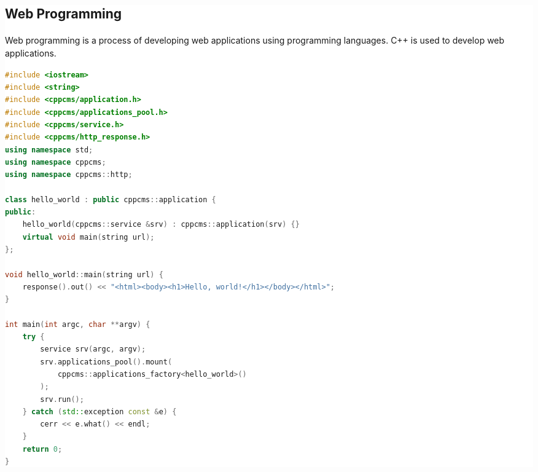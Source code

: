 

## Web Programming

Web programming is a process of developing web applications using programming languages. C++ is used to develop web applications.

```cpp
#include <iostream>
#include <string>
#include <cppcms/application.h>
#include <cppcms/applications_pool.h>
#include <cppcms/service.h>
#include <cppcms/http_response.h>
using namespace std;
using namespace cppcms;
using namespace cppcms::http;

class hello_world : public cppcms::application {
public:
    hello_world(cppcms::service &srv) : cppcms::application(srv) {}
    virtual void main(string url);
};

void hello_world::main(string url) {
    response().out() << "<html><body><h1>Hello, world!</h1></body></html>";
}

int main(int argc, char **argv) {
    try {
        service srv(argc, argv);
        srv.applications_pool().mount(
            cppcms::applications_factory<hello_world>()
        );
        srv.run();
    } catch (std::exception const &e) {
        cerr << e.what() << endl;
    }
    return 0;
}
```



